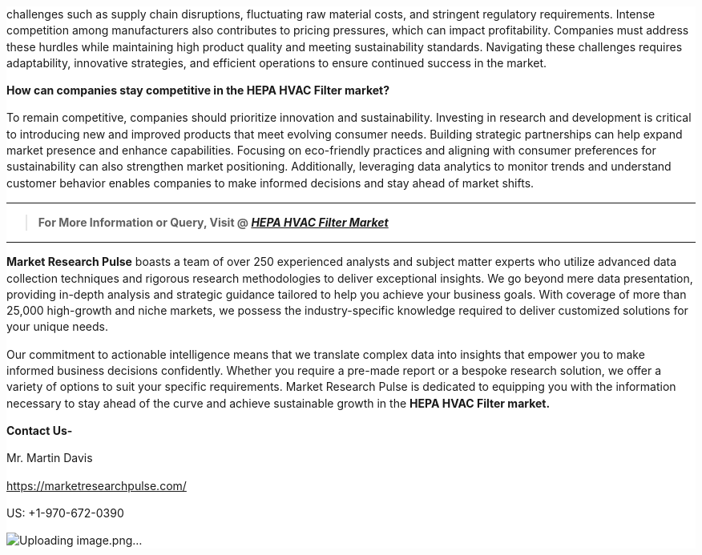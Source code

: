 challenges such as supply chain disruptions, fluctuating raw material costs, and stringent regulatory requirements. Intense competition among manufacturers also contributes to pricing pressures, which can impact profitability. Companies must address these hurdles while maintaining high product quality and meeting sustainability standards. Navigating these challenges requires adaptability, innovative strategies, and efficient operations to ensure continued success in the market.</p><p><strong>How can companies stay competitive in the HEPA HVAC Filter market?</strong></p><p>To remain competitive, companies should prioritize innovation and sustainability. Investing in research and development is critical to introducing new and improved products that meet evolving consumer needs. Building strategic partnerships can help expand market presence and enhance capabilities. Focusing on eco-friendly practices and aligning with consumer preferences for sustainability can also strengthen market positioning. Additionally, leveraging data analytics to monitor trends and understand customer behavior enables companies to make informed decisions and stay ahead of market shifts.</p><hr /><blockquote><p><strong>For More Information or Query, Visit @&nbsp;<em><a href="https://marketresearchpulse.com/report/139509/hepa-hvac-filter-market?utm_source=Linkedin&utm_medium=0116">HEPA HVAC Filter Market</a></em></strong></p></blockquote><hr /><p><strong>Market Research Pulse</strong> boasts a team of over 250 experienced analysts and subject matter experts who utilize advanced data collection techniques and rigorous research methodologies to deliver exceptional insights. We go beyond mere data presentation, providing in-depth analysis and strategic guidance tailored to help you achieve your business goals. With coverage of more than 25,000 high-growth and niche markets, we possess the industry-specific knowledge required to deliver customized solutions for your unique needs.</p><p>Our commitment to actionable intelligence means that we translate complex data into insights that empower you to make informed business decisions confidently. Whether you require a pre-made report or a bespoke research solution, we offer a variety of options to suit your specific requirements. Market Research Pulse is dedicated to equipping you with the information necessary to stay ahead of the curve and achieve sustainable growth in the <strong>HEPA HVAC Filter market.</strong></p><p><strong>Contact Us-</strong></p><p>Mr. Martin Davis</p><p>https://marketresearchpulse.com/</p><p>US: +1-970-672-0390</p>
![Uploading image.png…]()
